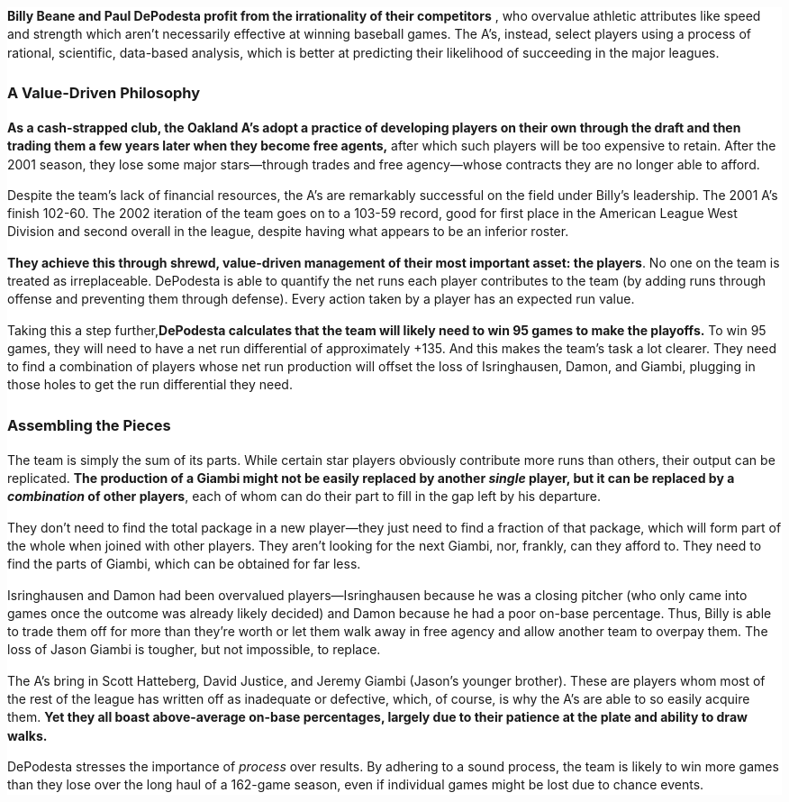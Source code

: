 **Billy Beane and Paul DePodesta profit from the irrationality of their competitors** , who overvalue athletic attributes like speed and strength which aren’t necessarily effective at winning baseball games. The A’s, instead, select players using a process of rational, scientific, data-based analysis, which is better at predicting their likelihood of succeeding in the major leagues.

### A Value-Driven Philosophy

**As a cash-strapped club, the Oakland A’s adopt a practice of developing players on their own through the draft and then trading them a few years later when they become free agents,** after which such players will be too expensive to retain. After the 2001 season, they lose some major stars—through trades and free agency—whose contracts they are no longer able to afford.

Despite the team’s lack of financial resources, the A’s are remarkably successful on the field under Billy’s leadership. The 2001 A’s finish 102-60. The 2002 iteration of the team goes on to a 103-59 record, good for first place in the American League West Division and second overall in the league, despite having what appears to be an inferior roster.

**They achieve this through shrewd, value-driven management of their most important asset: the players**. No one on the team is treated as irreplaceable. DePodesta is able to quantify the net runs each player contributes to the team (by adding runs through offense and preventing them through defense). Every action taken by a player has an expected run value.

Taking this a step further,**DePodesta calculates that the team will likely need to win 95 games to make the playoffs.** To win 95 games, they will need to have a net run differential of approximately +135. And this makes the team’s task a lot clearer. They need to find a combination of players whose net run production will offset the loss of Isringhausen, Damon, and Giambi, plugging in those holes to get the run differential they need.

### Assembling the Pieces

The team is simply the sum of its parts. While certain star players obviously contribute more runs than others, their output can be replicated. **The production of a Giambi might not be easily replaced by another _single_ player, but it can be replaced by a _combination_ of other players**, each of whom can do their part to fill in the gap left by his departure.

They don’t need to find the total package in a new player—they just need to find a fraction of that package, which will form part of the whole when joined with other players. They aren’t looking for the next Giambi, nor, frankly, can they afford to. They need to find the parts of Giambi, which can be obtained for far less.

Isringhausen and Damon had been overvalued players—Isringhausen because he was a closing pitcher (who only came into games once the outcome was already likely decided) and Damon because he had a poor on-base percentage. Thus, Billy is able to trade them off for more than they’re worth or let them walk away in free agency and allow another team to overpay them. The loss of Jason Giambi is tougher, but not impossible, to replace.

The A’s bring in Scott Hatteberg, David Justice, and Jeremy Giambi (Jason’s younger brother). These are players whom most of the rest of the league has written off as inadequate or defective, which, of course, is why the A’s are able to so easily acquire them. **Yet they all boast above-average on-base percentages, largely due to their patience at the plate and ability to draw walks.**

DePodesta stresses the importance of _process_ over results. By adhering to a sound process, the team is likely to win more games than they lose over the long haul of a 162-game season, even if individual games might be lost due to chance events.

